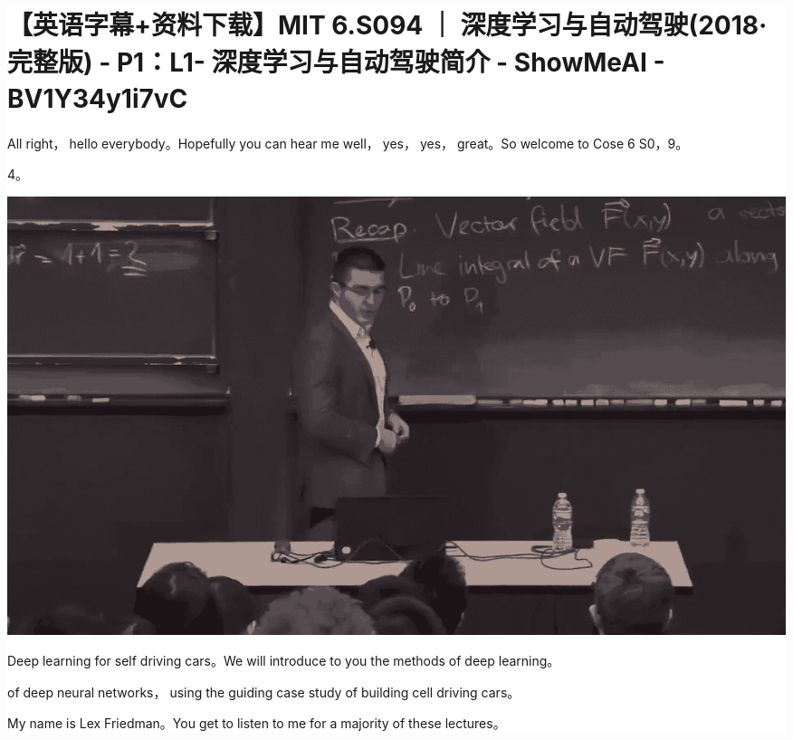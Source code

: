 # 【英语字幕+资料下载】MIT 6.S094 ｜ 深度学习与自动驾驶(2018·完整版) - P1：L1- 深度学习与自动驾驶简介 - ShowMeAI - BV1Y34y1i7vC

All right， hello everybody。Hopefully you can hear me well， yes， yes， great。So welcome to Cose 6 S0，9。

4。

![](img/419efdb516c630bd47e1579b4956df18_1.png)

Deep learning for self driving cars。We will introduce to you the methods of deep learning。

 of deep neural networks， using the guiding case study of building cell driving cars。

My name is Lex Friedman。You get to listen to me for a majority of these lectures。


